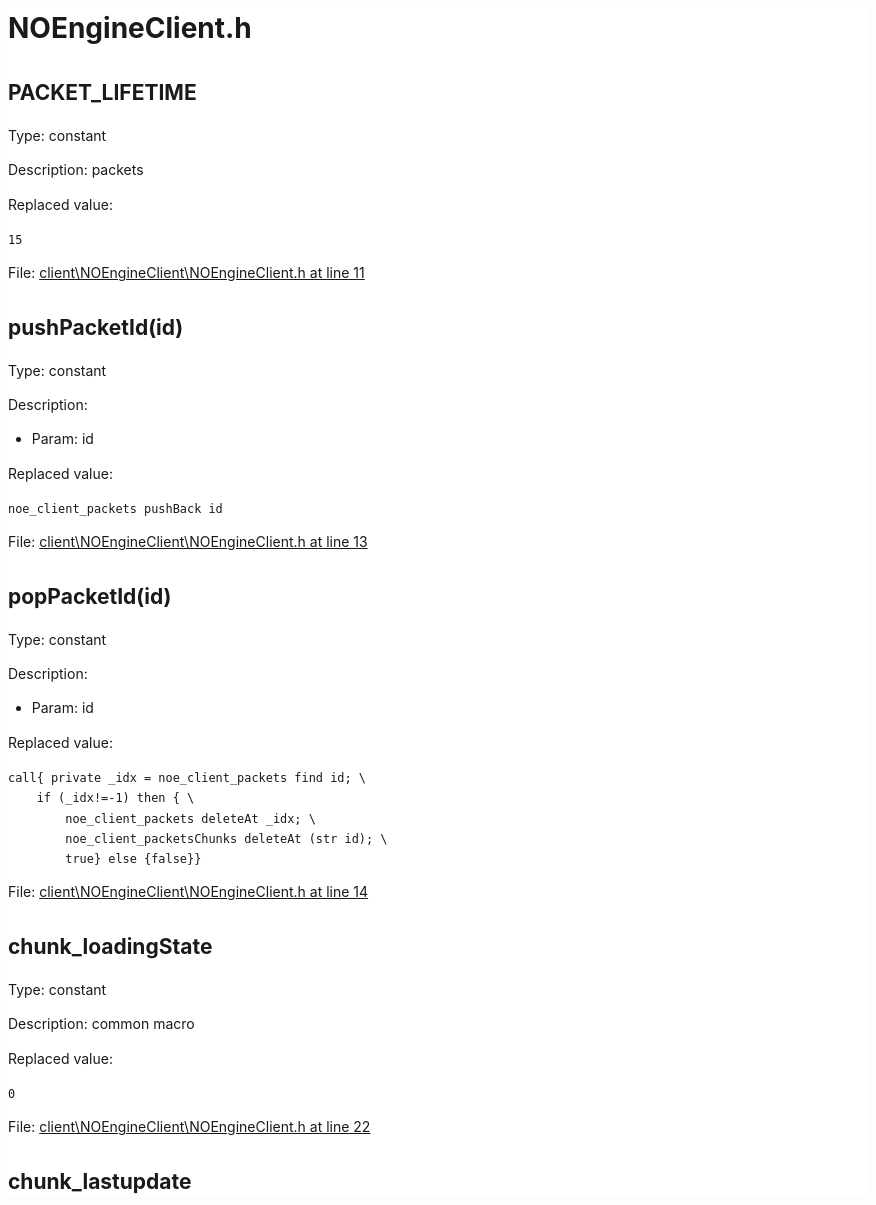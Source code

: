 # NOEngineClient.h

## PACKET_LIFETIME

Type: constant

Description: packets


Replaced value:
```sqf
15
```
File: [client\NOEngineClient\NOEngineClient.h at line 11](../../../Src/client/NOEngineClient/NOEngineClient.h#L11)
## pushPacketId(id)

Type: constant

Description: 
- Param: id

Replaced value:
```sqf
noe_client_packets pushBack id
```
File: [client\NOEngineClient\NOEngineClient.h at line 13](../../../Src/client/NOEngineClient/NOEngineClient.h#L13)
## popPacketId(id)

Type: constant

Description: 
- Param: id

Replaced value:
```sqf
call{ private _idx = noe_client_packets find id; \
	if (_idx!=-1) then { \
		noe_client_packets deleteAt _idx; \
		noe_client_packetsChunks deleteAt (str id); \
		true} else {false}}
```
File: [client\NOEngineClient\NOEngineClient.h at line 14](../../../Src/client/NOEngineClient/NOEngineClient.h#L14)
## chunk_loadingState

Type: constant

Description: common macro


Replaced value:
```sqf
0
```
File: [client\NOEngineClient\NOEngineClient.h at line 22](../../../Src/client/NOEngineClient/NOEngineClient.h#L22)
## chunk_lastupdate
